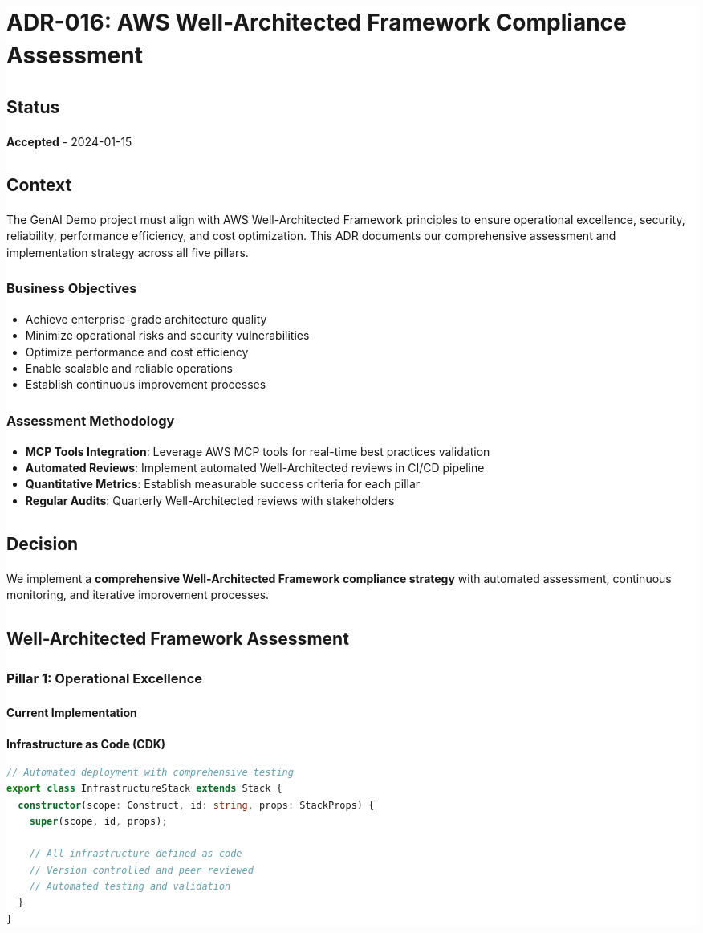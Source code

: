 # ADR-016: AWS Well-Architected Framework Compliance Assessment

## Status

**Accepted** - 2024-01-15

## Context

The GenAI Demo project must align with AWS Well-Architected Framework principles to ensure operational excellence, security, reliability, performance efficiency, and cost optimization. This ADR documents our comprehensive assessment and implementation strategy across all five pillars.

### Business Objectives

- Achieve enterprise-grade architecture quality
- Minimize operational risks and security vulnerabilities
- Optimize performance and cost efficiency
- Enable scalable and reliable operations
- Establish continuous improvement processes

### Assessment Methodology

- **MCP Tools Integration**: Leverage AWS MCP tools for real-time best practices validation
- **Automated Reviews**: Implement automated Well-Architected reviews in CI/CD pipeline
- **Quantitative Metrics**: Establish measurable success criteria for each pillar
- **Regular Audits**: Quarterly Well-Architected reviews with stakeholders

## Decision

We implement a **comprehensive Well-Architected Framework compliance strategy** with automated assessment, continuous monitoring, and iterative improvement processes.

## Well-Architected Framework Assessment

### Pillar 1: Operational Excellence

#### Current Implementation

**Infrastructure as Code (CDK)**

```typescript
// Automated deployment with comprehensive testing
export class InfrastructureStack extends Stack {
  constructor(scope: Construct, id: string, props: StackProps) {
    super(scope, id, props);
    
    // All infrastructure defined as code
    // Version controlled and peer reviewed
    // Automated testing and validation
  }
}
```
